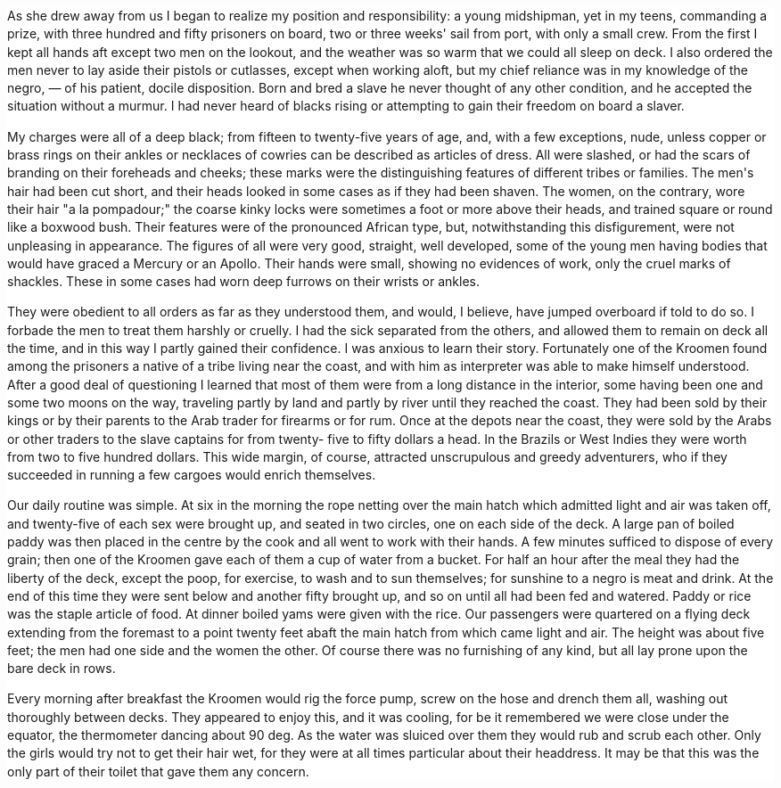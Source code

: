 As she drew away from us I began to realize my position and  responsibility: a young midshipman, yet in my teens, commanding a  prize, with three hundred and fifty prisoners on board, two or  three weeks' sail from port, with only a small crew.  From the  first I kept all hands aft except two men on the lookout, and the  weather was so warm that we could all sleep on deck.  I also  ordered the men never to lay aside their pistols or cutlasses,  except when working aloft, but my chief reliance was in my  knowledge of the negro, — of his patient, docile disposition.  Born  and bred a slave he never thought of any other condition, and he  accepted the situation without a murmur.  I had never heard of  blacks rising or attempting to gain their freedom on board a  slaver.  

My charges were all of a deep black; from fifteen to twenty-five years of age, and, with a few exceptions, nude, unless copper  or brass rings on their ankles or necklaces of cowries can be  described as articles of dress.  All were slashed, or had the scars  of branding on their foreheads and cheeks; these marks were the  distinguishing features of different tribes or families.  The men's  hair had been cut short, and their heads looked in some cases as if  they had been shaven.  The women, on the contrary, wore their hair  "a la pompadour;" the coarse kinky locks were sometimes a foot or  more above their heads, and trained square or round like a boxwood  bush.  Their features were of the pronounced African type, but,  notwithstanding this disfigurement, were not unpleasing in  appearance.  The figures of all were very good, straight, well  developed, some of the young men having bodies that would have  graced a Mercury or an Apollo.  Their hands were small, showing no  evidences of work, only the cruel marks of shackles.  These in some  cases had worn deep furrows on their wrists or ankles.  

They were obedient to all orders as far as they understood  them, and would, I believe, have jumped overboard if told to do so.   I forbade the men to treat them harshly or cruelly.  I had the sick  separated from the others, and allowed them to remain on deck all  the time, and in this way I partly gained their confidence.  I was  anxious to learn their story.  Fortunately one of the Kroomen found  among the prisoners a native of a tribe living near the coast, and  with him as interpreter was able to make himself understood.  After  a good deal of questioning I learned that most of them were from a  long distance in the interior, some having been one and some two  moons on the way, traveling partly by land and partly by river  until they reached the coast.  They had been sold by their kings or  by their parents to the Arab trader for firearms or for rum.  Once  at the depots near the coast, they were sold by the Arabs or other  traders to the slave captains for from twenty-   five to fifty  dollars a head.  In the Brazils or West Indies they were worth from  two to five hundred dollars.  This wide margin, of course,  attracted unscrupulous and greedy adventurers, who if they  succeeded in running a few cargoes would enrich themselves.  

Our daily routine was simple.  At six in the morning the rope  netting over the main hatch which admitted light and air was taken  off, and twenty-five of each sex were brought up, and seated in two  circles, one on each side of the deck.  A large pan of boiled paddy  was then placed in the centre by the cook and all went to work with  their hands.  A few minutes sufficed to dispose of every grain;  then one of the Kroomen gave each of them a cup of water from a  bucket.  For half an hour after the meal they had the liberty of  the deck, except the poop, for exercise, to wash and to sun  themselves; for sunshine to a negro is meat and drink.  At the end  of this time they were sent below and another fifty brought up, and  so on until all had been fed and watered.  Paddy or rice was the  staple article of food.  At dinner boiled yams were given with the  rice.  Our passengers were quartered on a flying deck extending  from the foremast to a point twenty feet abaft the main hatch from  which came light and air.  The height was about five feet; the men  had one side and the women the other.  Of course there was no  furnishing of any kind, but all lay prone upon the bare deck in  rows.  

Every morning after breakfast the Kroomen would rig the force  pump, screw on the hose and drench them all, washing out thoroughly  between decks.  They appeared to enjoy this, and it was cooling,  for be it remembered we were close under the equator, the  thermometer dancing about 90 deg.  As the water was sluiced over  them they would rub and scrub each other.  Only the girls would try  not to get their hair wet, for they were at all times particular  about their headdress.  It may be that this was the only part of  their toilet that gave them any concern.  
